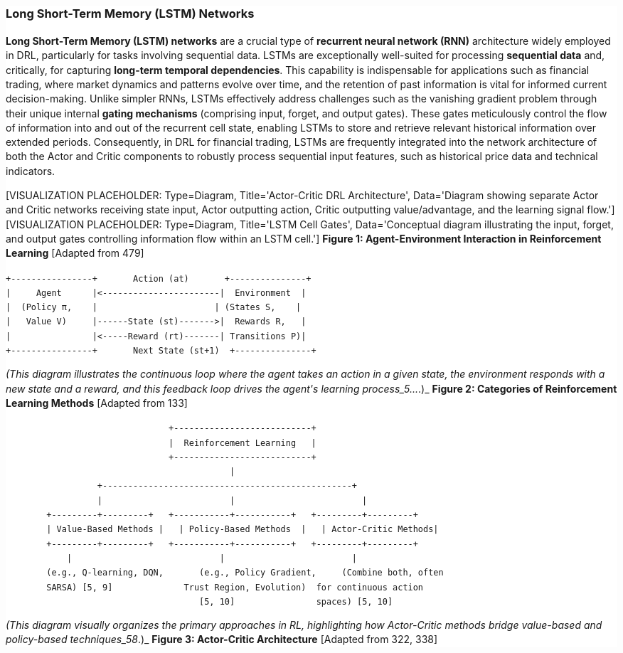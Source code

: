 ### Long Short-Term Memory (LSTM) Networks

**Long Short-Term Memory (LSTM) networks** are a crucial type of **recurrent neural network (RNN)** architecture widely employed in DRL, particularly for tasks involving sequential data. LSTMs are exceptionally well-suited for processing **sequential data** and, critically, for capturing **long-term temporal dependencies**. This capability is indispensable for applications such as financial trading, where market dynamics and patterns evolve over time, and the retention of past information is vital for informed current decision-making. Unlike simpler RNNs, LSTMs effectively address challenges such as the vanishing gradient problem through their unique internal **gating mechanisms** (comprising input, forget, and output gates). These gates meticulously control the flow of information into and out of the recurrent cell state, enabling LSTMs to store and retrieve relevant historical information over extended periods. Consequently, in DRL for financial trading, LSTMs are frequently integrated into the network architecture of both the Actor and Critic components to robustly process sequential input features, such as historical price data and technical indicators.

[VISUALIZATION PLACEHOLDER: Type=Diagram, Title='Actor-Critic DRL Architecture', Data='Diagram showing separate Actor and Critic networks receiving state input, Actor outputting action, Critic outputting value/advantage, and the learning signal flow.']
[VISUALIZATION PLACEHOLDER: Type=Diagram, Title='LSTM Cell Gates', Data='Conceptual diagram illustrating the input, forget, and output gates controlling information flow within an LSTM cell.']
**Figure 1: Agent-Environment Interaction in Reinforcement Learning** [Adapted from 479]

```
+----------------+       Action (at)       +---------------+
|     Agent      |<-----------------------|  Environment  |
|  (Policy π,    |                       | (States S,    |
|   Value V)     |------State (st)------->|  Rewards R,   |
|                |<-----Reward (rt)-------| Transitions P)|
+----------------+       Next State (st+1)  +---------------+
```

_(This diagram illustrates the continuous loop where the agent takes an action in a given state, the environment responds with a new state and a reward, and this feedback loop drives the agent's learning process_5..._.)_
**Figure 2: Categories of Reinforcement Learning Methods** [Adapted from 133]

```
                                +---------------------------+
                                |  Reinforcement Learning   |
                                +---------------------------+
                                            |
                  +-------------------------------------------------+
                  |                         |                         |
        +---------+---------+   +-----------+-----------+   +---------+---------+
        | Value-Based Methods |   | Policy-Based Methods  |   | Actor-Critic Methods|
        +---------+---------+   +-----------+-----------+   +---------+---------+
            |                             |                         |
        (e.g., Q-learning, DQN,       (e.g., Policy Gradient,     (Combine both, often
        SARSA) [5, 9]              Trust Region, Evolution)  for continuous action
                                      [5, 10]                spaces) [5, 10]
```

_(This diagram visually organizes the primary approaches in RL, highlighting how Actor-Critic methods bridge value-based and policy-based techniques_58_.)_
**Figure 3: Actor-Critic Architecture** [Adapted from 322, 338]
